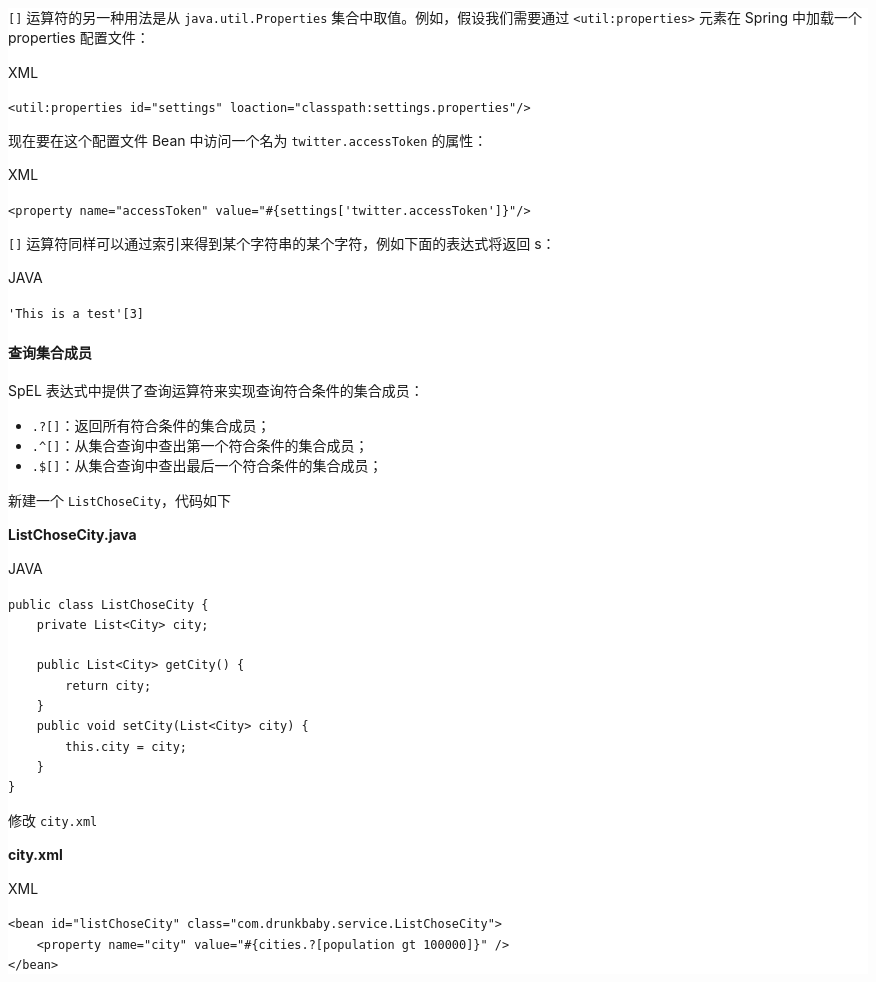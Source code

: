 `[]` 运算符的另一种用法是从 `java.util.Properties` 集合中取值。例如，假设我们需要通过 `<util:properties>` 元素在 Spring 中加载一个 properties 配置文件：

XML

```
<util:properties id="settings" loaction="classpath:settings.properties"/>
```

现在要在这个配置文件 Bean 中访问一个名为 `twitter.accessToken` 的属性：

XML

```
<property name="accessToken" value="#{settings['twitter.accessToken']}"/>
```

`[]` 运算符同样可以通过索引来得到某个字符串的某个字符，例如下面的表达式将返回 s：

JAVA

```
'This is a test'[3]
```

#### 查询集合成员

SpEL 表达式中提供了查询运算符来实现查询符合条件的集合成员：

- `.?[]`：返回所有符合条件的集合成员；
- `.^[]`：从集合查询中查出第一个符合条件的集合成员；
- `.$[]`：从集合查询中查出最后一个符合条件的集合成员；

新建一个 `ListChoseCity`，代码如下

**ListChoseCity.java**

JAVA

```
public class ListChoseCity {  
    private List<City> city;  
  
    public List<City> getCity() {  
        return city;  
    }  
    public void setCity(List<City> city) {  
        this.city = city;  
    }  
}
```

修改 `city.xml`

**city.xml**

XML

```
<bean id="listChoseCity" class="com.drunkbaby.service.ListChoseCity">  
    <property name="city" value="#{cities.?[population gt 100000]}" />  
</bean>
```
